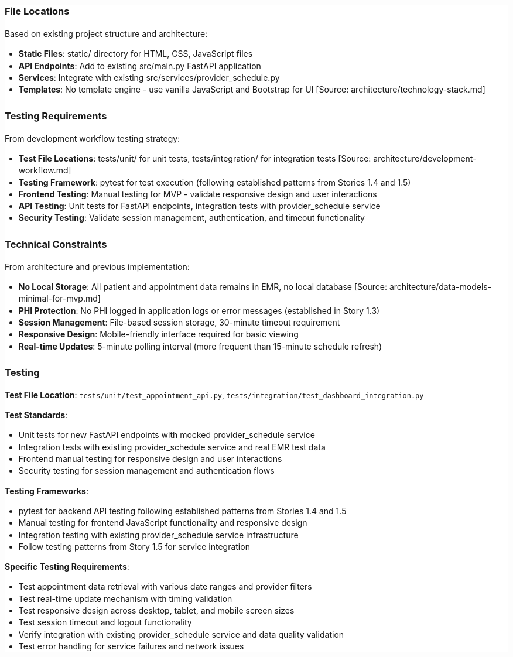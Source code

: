 ### File Locations
Based on existing project structure and architecture:
- **Static Files**: static/ directory for HTML, CSS, JavaScript files
- **API Endpoints**: Add to existing src/main.py FastAPI application
- **Services**: Integrate with existing src/services/provider_schedule.py
- **Templates**: No template engine - use vanilla JavaScript and Bootstrap for UI [Source: architecture/technology-stack.md]

### Testing Requirements
From development workflow testing strategy:
- **Test File Locations**: tests/unit/ for unit tests, tests/integration/ for integration tests [Source: architecture/development-workflow.md]
- **Testing Framework**: pytest for test execution (following established patterns from Stories 1.4 and 1.5)
- **Frontend Testing**: Manual testing for MVP - validate responsive design and user interactions
- **API Testing**: Unit tests for FastAPI endpoints, integration tests with provider_schedule service
- **Security Testing**: Validate session management, authentication, and timeout functionality

### Technical Constraints
From architecture and previous implementation:
- **No Local Storage**: All patient and appointment data remains in EMR, no local database [Source: architecture/data-models-minimal-for-mvp.md]
- **PHI Protection**: No PHI logged in application logs or error messages (established in Story 1.3)
- **Session Management**: File-based session storage, 30-minute timeout requirement
- **Responsive Design**: Mobile-friendly interface required for basic viewing
- **Real-time Updates**: 5-minute polling interval (more frequent than 15-minute schedule refresh)

### Testing

**Test File Location**: `tests/unit/test_appointment_api.py`, `tests/integration/test_dashboard_integration.py`

**Test Standards**:
- Unit tests for new FastAPI endpoints with mocked provider_schedule service
- Integration tests with existing provider_schedule service and real EMR test data
- Frontend manual testing for responsive design and user interactions
- Security testing for session management and authentication flows

**Testing Frameworks**:
- pytest for backend API testing following established patterns from Stories 1.4 and 1.5
- Manual testing for frontend JavaScript functionality and responsive design
- Integration testing with existing provider_schedule service infrastructure
- Follow testing patterns from Story 1.5 for service integration

**Specific Testing Requirements**:
- Test appointment data retrieval with various date ranges and provider filters
- Test real-time update mechanism with timing validation
- Test responsive design across desktop, tablet, and mobile screen sizes
- Test session timeout and logout functionality
- Verify integration with existing provider_schedule service and data quality validation
- Test error handling for service failures and network issues
